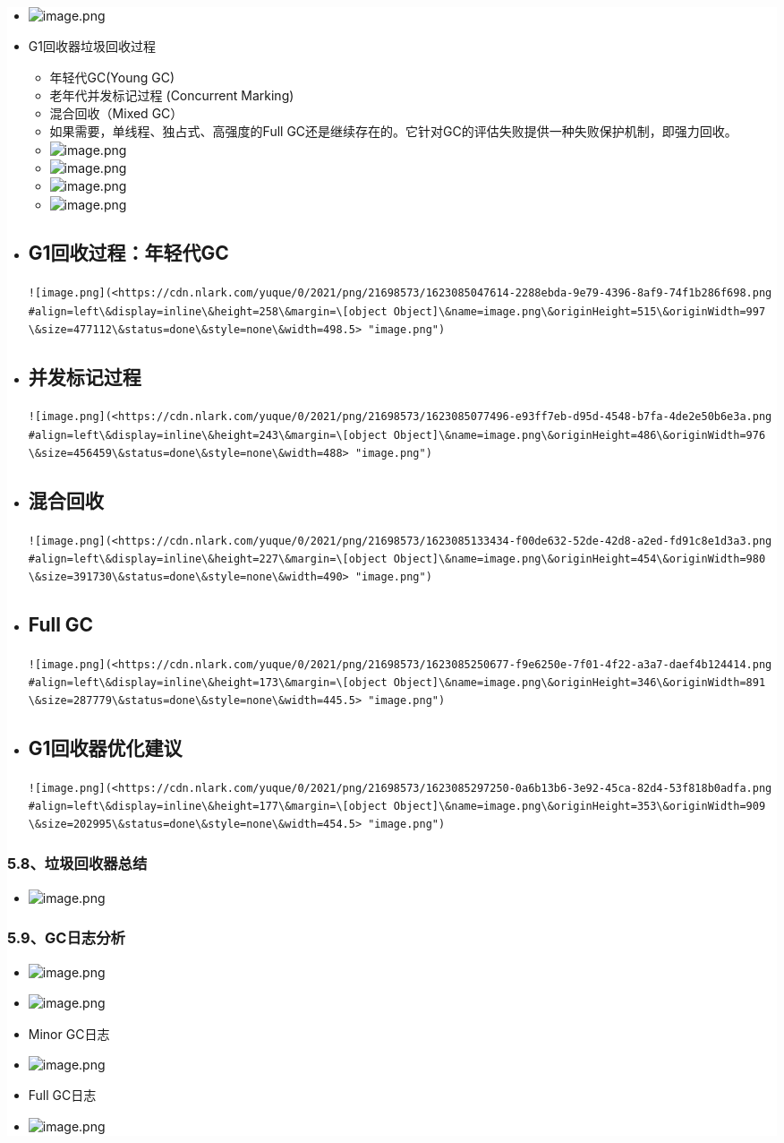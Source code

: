 -
    ![image.png](<https://cdn.nlark.com/yuque/0/2021/png/21698573/1623083924354-059fce02-7640-4cb6-9d70-62b53649df55.png#align=left\&display=inline\&height=255\&margin=\[object Object]\&name=image.png\&originHeight=509\&originWidth=970\&size=330597\&status=done\&style=none\&width=485> "image.png")

-   G1回收器垃圾回收过程
    -   年轻代GC(Young GC)
    -   老年代并发标记过程 (Concurrent Marking)
    -   混合回收（Mixed GC）
    -   如果需要，单线程、独占式、高强度的Full GC还是继续存在的。它针对GC的评估失败提供一种失败保护机制，即强力回收。
    -
        ![image.png](<https://cdn.nlark.com/yuque/0/2021/png/21698573/1623084285043-42e4fcd9-b0ec-46cb-bcda-2ed465d9969d.png#align=left\&display=inline\&height=234\&margin=\[object Object]\&name=image.png\&originHeight=467\&originWidth=1006\&size=140483\&status=done\&style=none\&width=503> "image.png")
    -
        ![image.png](<https://cdn.nlark.com/yuque/0/2021/png/21698573/1623084527167-4cc82050-e965-4f4a-ab92-8dc17c364aa5.png#align=left\&display=inline\&height=414\&margin=\[object Object]\&name=image.png\&originHeight=827\&originWidth=1761\&size=1609955\&status=done\&style=none\&width=880.5> "image.png")
    -
        ![image.png](<https://cdn.nlark.com/yuque/0/2021/png/21698573/1623084768107-f6456900-28b7-41d5-aa8b-ccbf2862a38c.png#align=left\&display=inline\&height=247\&margin=\[object Object]\&name=image.png\&originHeight=494\&originWidth=973\&size=387294\&status=done\&style=none\&width=486.5> "image.png")
    -
        ![image.png](<https://cdn.nlark.com/yuque/0/2021/png/21698573/1623084907179-e8e9cbcd-f62b-461c-9a40-a568ff1d033f.png#align=left\&display=inline\&height=217\&margin=\[object Object]\&name=image.png\&originHeight=433\&originWidth=1036\&size=164604\&status=done\&style=none\&width=518> "image.png")
-   ## G1回收过程：年轻代GC
        ![image.png](<https://cdn.nlark.com/yuque/0/2021/png/21698573/1623085047614-2288ebda-9e79-4396-8af9-74f1b286f698.png#align=left\&display=inline\&height=258\&margin=\[object Object]\&name=image.png\&originHeight=515\&originWidth=997\&size=477112\&status=done\&style=none\&width=498.5> "image.png")
-   ## 并发标记过程
        ![image.png](<https://cdn.nlark.com/yuque/0/2021/png/21698573/1623085077496-e93ff7eb-d95d-4548-b7fa-4de2e50b6e3a.png#align=left\&display=inline\&height=243\&margin=\[object Object]\&name=image.png\&originHeight=486\&originWidth=976\&size=456459\&status=done\&style=none\&width=488> "image.png")
-   ## 混合回收
        ![image.png](<https://cdn.nlark.com/yuque/0/2021/png/21698573/1623085133434-f00de632-52de-42d8-a2ed-fd91c8e1d3a3.png#align=left\&display=inline\&height=227\&margin=\[object Object]\&name=image.png\&originHeight=454\&originWidth=980\&size=391730\&status=done\&style=none\&width=490> "image.png")
-   ## Full GC
        ![image.png](<https://cdn.nlark.com/yuque/0/2021/png/21698573/1623085250677-f9e6250e-7f01-4f22-a3a7-daef4b124414.png#align=left\&display=inline\&height=173\&margin=\[object Object]\&name=image.png\&originHeight=346\&originWidth=891\&size=287779\&status=done\&style=none\&width=445.5> "image.png")
-   ## G1回收器优化建议
        ![image.png](<https://cdn.nlark.com/yuque/0/2021/png/21698573/1623085297250-0a6b13b6-3e92-45ca-82d4-53f818b0adfa.png#align=left\&display=inline\&height=177\&margin=\[object Object]\&name=image.png\&originHeight=353\&originWidth=909\&size=202995\&status=done\&style=none\&width=454.5> "image.png")

### 5.8、垃圾回收器总结

-
    ![image.png](<https://cdn.nlark.com/yuque/0/2021/png/21698573/1623085360890-f9ac93a8-2968-4555-afdb-908fcbff690d.png#align=left\&display=inline\&height=248\&margin=\[object Object]\&name=image.png\&originHeight=495\&originWidth=1968\&size=1887569\&status=done\&style=none\&width=984> "image.png")

### 5.9、GC日志分析

-
    ![image.png](<https://cdn.nlark.com/yuque/0/2021/png/21698573/1623085542316-ac3bf3f1-cc96-445b-9920-761ad63f13ce.png#align=left\&display=inline\&height=311\&margin=\[object Object]\&name=image.png\&originHeight=622\&originWidth=1603\&size=828137\&status=done\&style=none\&width=801.5> "image.png")

-
    ![image.png](<https://cdn.nlark.com/yuque/0/2021/png/21698573/1623085675016-e740e781-9539-4e00-8eee-535324a427b2.png#align=left\&display=inline\&height=375\&margin=\[object Object]\&name=image.png\&originHeight=750\&originWidth=2020\&size=644119\&status=done\&style=none\&width=1010> "image.png")

-   Minor GC日志
-
    ![image.png](<https://cdn.nlark.com/yuque/0/2021/png/21698573/1623085779646-b668a1fe-e1ec-4a75-9529-5174c056faa7.png#align=left\&display=inline\&height=457\&margin=\[object Object]\&name=image.png\&originHeight=914\&originWidth=1971\&size=1108183\&status=done\&style=none\&width=985.5> "image.png")

-   Full GC日志
-
    ![image.png](<https://cdn.nlark.com/yuque/0/2021/png/21698573/1623085843053-38bf69b9-b24b-457d-987e-8f8abca0ab07.png#align=left\&display=inline\&height=479\&margin=\[object Object]\&name=image.png\&originHeight=957\&originWidth=1977\&size=917353\&status=done\&style=none\&width=988.5> "image.png")
